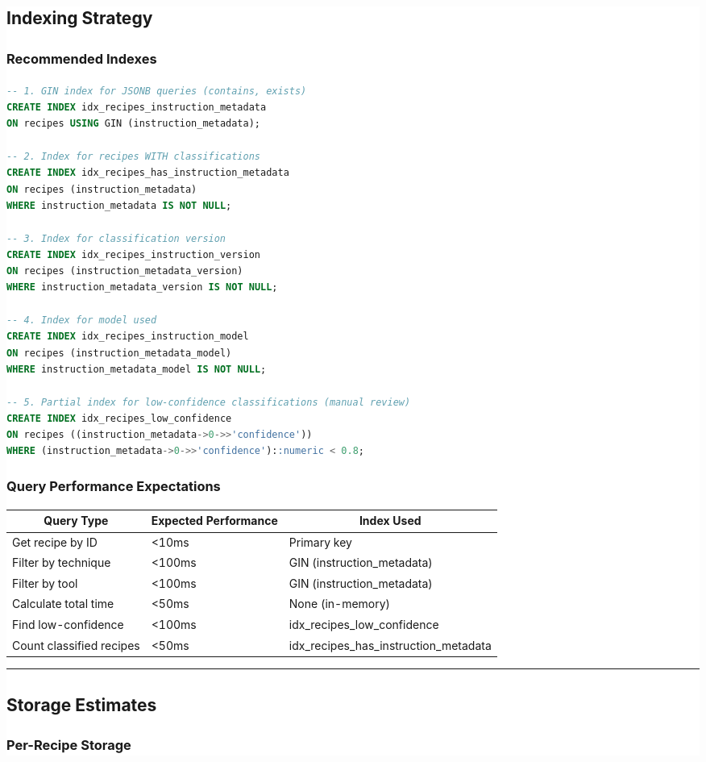 ## Indexing Strategy

### Recommended Indexes

```sql
-- 1. GIN index for JSONB queries (contains, exists)
CREATE INDEX idx_recipes_instruction_metadata
ON recipes USING GIN (instruction_metadata);

-- 2. Index for recipes WITH classifications
CREATE INDEX idx_recipes_has_instruction_metadata
ON recipes (instruction_metadata)
WHERE instruction_metadata IS NOT NULL;

-- 3. Index for classification version
CREATE INDEX idx_recipes_instruction_version
ON recipes (instruction_metadata_version)
WHERE instruction_metadata_version IS NOT NULL;

-- 4. Index for model used
CREATE INDEX idx_recipes_instruction_model
ON recipes (instruction_metadata_model)
WHERE instruction_metadata_model IS NOT NULL;

-- 5. Partial index for low-confidence classifications (manual review)
CREATE INDEX idx_recipes_low_confidence
ON recipes ((instruction_metadata->0->>'confidence'))
WHERE (instruction_metadata->0->>'confidence')::numeric < 0.8;
```

### Query Performance Expectations

| Query Type                  | Expected Performance | Index Used               |
|-----------------------------|----------------------|--------------------------|
| Get recipe by ID            | <10ms                | Primary key              |
| Filter by technique         | <100ms               | GIN (instruction_metadata)|
| Filter by tool              | <100ms               | GIN (instruction_metadata)|
| Calculate total time        | <50ms                | None (in-memory)         |
| Find low-confidence         | <100ms               | idx_recipes_low_confidence|
| Count classified recipes    | <50ms                | idx_recipes_has_instruction_metadata|

---

## Storage Estimates

### Per-Recipe Storage
